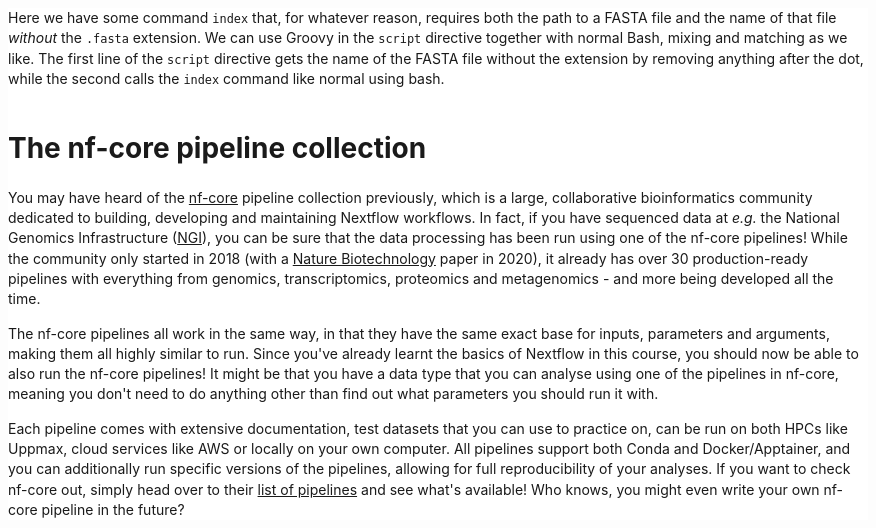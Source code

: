 Here we have some command `index` that, for whatever reason, requires both the
path to a FASTA file and the name of that file _without_ the `.fasta`
extension. We can use Groovy in the `script` directive together with normal
Bash, mixing and matching as we like. The first line of the `script` directive
gets the name of the FASTA file without the extension by removing anything
after the dot, while the second calls the `index` command like normal using
bash.

# The nf-core pipeline collection

You may have heard of the [nf-core](https://nf-co.re/) pipeline collection
previously, which is a large, collaborative bioinformatics community dedicated
to building, developing and maintaining Nextflow workflows. In fact, if you have
sequenced data at _e.g._ the National Genomics Infrastructure ([NGI](https://ngisweden.scilifelab.se/)),
you can be sure that the data processing has been run using one of the nf-core
pipelines! While the community only started in 2018 (with a [Nature Biotechnology](https://www.nature.com/articles/s41587-020-0439-x)
paper in 2020), it already has over 30 production-ready pipelines with
everything from genomics, transcriptomics, proteomics and metagenomics - and
more being developed all the time.

The nf-core pipelines all work in the same way, in that they have the same exact
base for inputs, parameters and arguments, making them all highly similar to
run. Since you've already learnt the basics of Nextflow in this course, you
should now be able to also run the nf-core pipelines! It might be that you have
a data type that you can analyse using one of the pipelines in nf-core, meaning
you don't need to do anything other than find out what parameters you should run
it with.

Each pipeline comes with extensive documentation, test datasets that you can
use to practice on, can be run on both HPCs like Uppmax, cloud services like
AWS or locally on your own computer. All pipelines support both Conda and
Docker/Apptainer, and you can additionally run specific versions of the
pipelines, allowing for full reproducibility of your analyses. If you want to
check nf-core out, simply head over to their [list of pipelines](https://nf-co.re/pipelines)
and see what's available! Who knows, you might even write your own nf-core
pipeline in the future?
